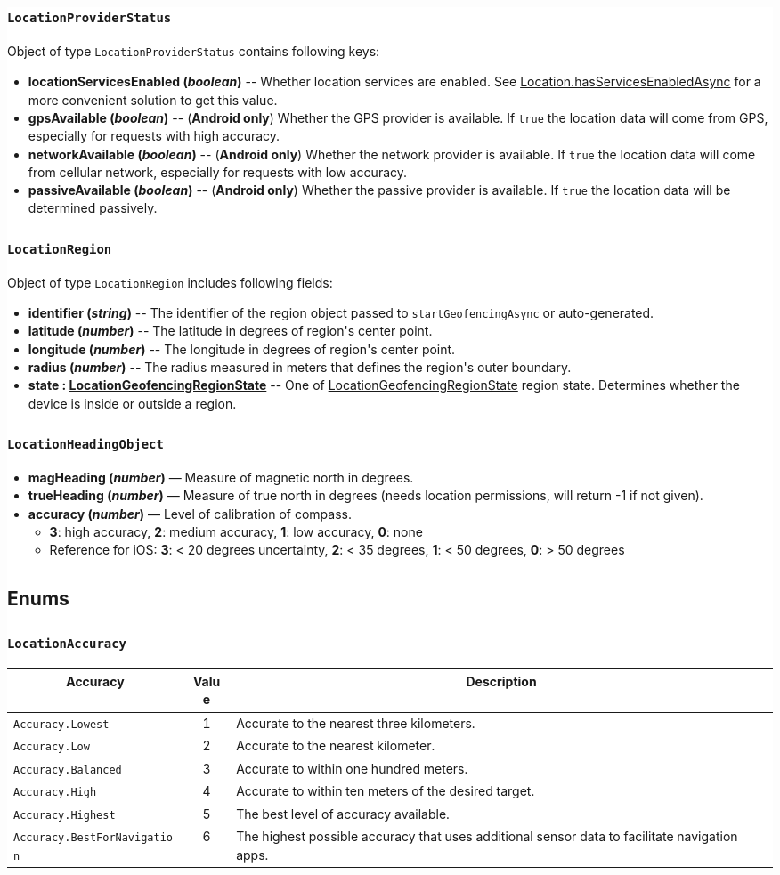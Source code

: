 ### `LocationProviderStatus`

Object of type `LocationProviderStatus` contains following keys:

- **locationServicesEnabled (_boolean_)** -- Whether location services are enabled. See [Location.hasServicesEnabledAsync](#locationhasservicesenabledasync) for a more convenient solution to get this value.
- **gpsAvailable (_boolean_)** -- (**Android only**) Whether the GPS provider is available. If `true` the location data will come from GPS, especially for requests with high accuracy.
- **networkAvailable (_boolean_)** -- (**Android only**) Whether the network provider is available. If `true` the location data will come from cellular network, especially for requests with low accuracy.
- **passiveAvailable (_boolean_)** -- (**Android only**) Whether the passive provider is available. If `true` the location data will be determined passively.

### `LocationRegion`

Object of type `LocationRegion` includes following fields:

- **identifier (_string_)** -- The identifier of the region object passed to `startGeofencingAsync` or auto-generated.
- **latitude (_number_)** -- The latitude in degrees of region's center point.
- **longitude (_number_)** -- The longitude in degrees of region's center point.
- **radius (_number_)** -- The radius measured in meters that defines the region's outer boundary.
- **state : [LocationGeofencingRegionState](#locationgeofencingregionstate)** -- One of [LocationGeofencingRegionState](#locationgeofencingregionstate) region state. Determines whether the device is inside or outside a region.

### `LocationHeadingObject`

- **magHeading (_number_)** — Measure of magnetic north in degrees.
- **trueHeading (_number_)** — Measure of true north in degrees (needs location permissions, will return -1 if not given).
- **accuracy (_number_)** — Level of calibration of compass.
  - **3**: high accuracy, **2**: medium accuracy, **1**: low accuracy, **0**: none
  - Reference for iOS: **3**: < 20 degrees uncertainty, **2**: < 35 degrees, **1**: < 50 degrees, **0**: > 50 degrees

## Enums

### `LocationAccuracy`

| Accuracy                     | Value | Description                                                                                   |
| ---------------------------- | :---: | --------------------------------------------------------------------------------------------- |
| `Accuracy.Lowest`            |   1   | Accurate to the nearest three kilometers.                                                     |
| `Accuracy.Low`               |   2   | Accurate to the nearest kilometer.                                                            |
| `Accuracy.Balanced`          |   3   | Accurate to within one hundred meters.                                                        |
| `Accuracy.High`              |   4   | Accurate to within ten meters of the desired target.                                          |
| `Accuracy.Highest`           |   5   | The best level of accuracy available.                                                         |
| `Accuracy.BestForNavigation` |   6   | The highest possible accuracy that uses additional sensor data to facilitate navigation apps. |

